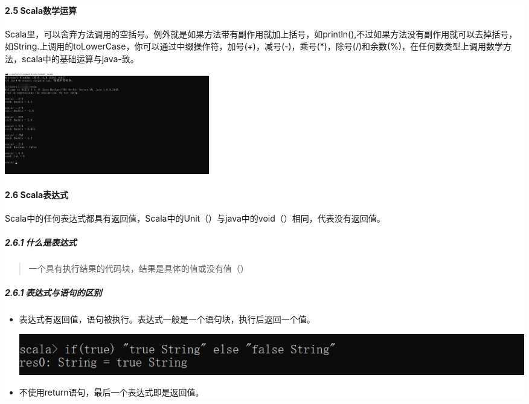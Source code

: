 

#### 2.5 Scala数学运算

Scala里，可以舍弃方法调用的空括号。例外就是如果方法带有副作用就加上括号，如println(),不过如果方法没有副作用就可以去掉括号，如String.上调用的toLowerCase，你可以通过中缀操作符，加号(+)，减号(-)，乘号(*)，除号(/)和余数(%)，在任何数类型上调用数学方法，scala中的基础运算与java-致。



<img src="Scala.assets/QQ截图20201019185414.png" style="zoom:33%;" />



#### 2.6 Scala表达式

Scala中的任何表达式都具有返回值，Scala中的Unit（）与java中的void（）相同，代表没有返回值。



##### 2.6.1 什么是表达式

>  一个具有执行结果的代码块，结果是具体的值或没有值（）



##### 2.6.1 表达式与语句的区别

- 表达式有返回值，语句被执行。表达式一般是一个语句块，执行后返回一个值。

  ![](Scala.assets/QQ截图20201019200345.png)

- 不使用return语句，最后一个表达式即是返回值。
